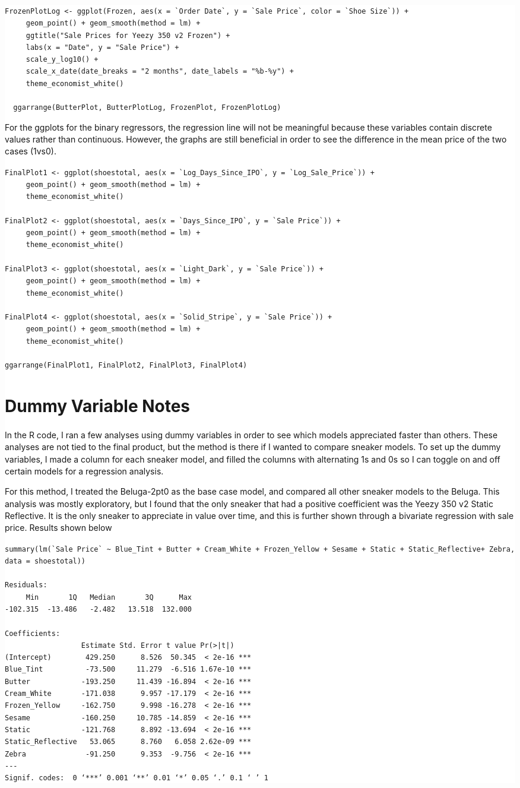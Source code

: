     FrozenPlotLog <- ggplot(Frozen, aes(x = `Order Date`, y = `Sale Price`, color = `Shoe Size`)) +
         geom_point() + geom_smooth(method = lm) +
         ggtitle("Sale Prices for Yeezy 350 v2 Frozen") +
         labs(x = "Date", y = "Sale Price") +
         scale_y_log10() +
         scale_x_date(date_breaks = "2 months", date_labels = "%b-%y") +
         theme_economist_white()

      ggarrange(ButterPlot, ButterPlotLog, FrozenPlot, FrozenPlotLog)

   For the ggplots for the binary regressors, the regression line will not be meaningful because these variables contain discrete values rather than continuous. However, the graphs are still beneficial in order to see the difference in the mean price of the two cases (1vs0).
   
    FinalPlot1 <- ggplot(shoestotal, aes(x = `Log_Days_Since_IPO`, y = `Log_Sale_Price`)) +
         geom_point() + geom_smooth(method = lm) +
         theme_economist_white()

    FinalPlot2 <- ggplot(shoestotal, aes(x = `Days_Since_IPO`, y = `Sale Price`)) +
         geom_point() + geom_smooth(method = lm) +
         theme_economist_white()

    FinalPlot3 <- ggplot(shoestotal, aes(x = `Light_Dark`, y = `Sale Price`)) +
         geom_point() + geom_smooth(method = lm) +
         theme_economist_white()

    FinalPlot4 <- ggplot(shoestotal, aes(x = `Solid_Stripe`, y = `Sale Price`)) +
         geom_point() + geom_smooth(method = lm) +
         theme_economist_white()

    ggarrange(FinalPlot1, FinalPlot2, FinalPlot3, FinalPlot4)
         


# Dummy Variable Notes  
   In the R code, I ran a few analyses using dummy variables in order to see which models appreciated faster than others. These analyses are not tied to the final product, but the method is there if I wanted to compare sneaker models. To set up the dummy variables, I made a column for each sneaker model, and filled the columns with alternating 1s and 0s so I can toggle on and off certain models for a regression analysis. 
   
   For this method, I treated the Beluga-2pt0 as the base case model, and compared all other sneaker models to the Beluga. This analysis was mostly exploratory, but I found that the only sneaker that had a positive coefficient was the Yeezy 350 v2 Static Reflective. It is the only sneaker to appreciate in value over time, and this is further shown through a bivariate regression with sale price. Results shown below
   
    summary(lm(`Sale Price` ~ Blue_Tint + Butter + Cream_White + Frozen_Yellow + Sesame + Static + Static_Reflective+ Zebra, data = shoestotal))
    
    Residuals:
         Min       1Q   Median       3Q      Max 
    -102.315  -13.486   -2.482   13.518  132.000 

    Coefficients:
                      Estimate Std. Error t value Pr(>|t|)    
    (Intercept)        429.250      8.526  50.345  < 2e-16 ***
    Blue_Tint          -73.500     11.279  -6.516 1.67e-10 ***
    Butter            -193.250     11.439 -16.894  < 2e-16 ***
    Cream_White       -171.038      9.957 -17.179  < 2e-16 ***
    Frozen_Yellow     -162.750      9.998 -16.278  < 2e-16 ***
    Sesame            -160.250     10.785 -14.859  < 2e-16 ***
    Static            -121.768      8.892 -13.694  < 2e-16 ***
    Static_Reflective   53.065      8.760   6.058 2.62e-09 ***
    Zebra              -91.250      9.353  -9.756  < 2e-16 ***
    ---
    Signif. codes:  0 ‘***’ 0.001 ‘**’ 0.01 ‘*’ 0.05 ‘.’ 0.1 ‘ ’ 1
